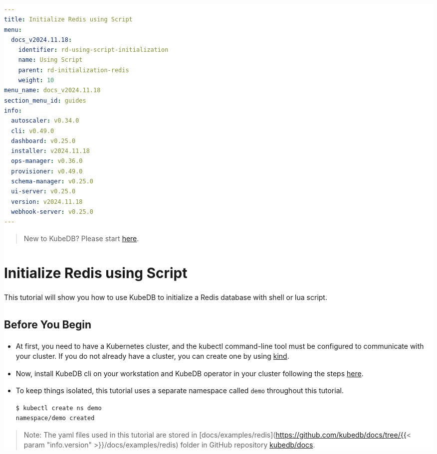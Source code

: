 ```yaml
---
title: Initialize Redis using Script
menu:
  docs_v2024.11.18:
    identifier: rd-using-script-initialization
    name: Using Script
    parent: rd-initialization-redis
    weight: 10
menu_name: docs_v2024.11.18
section_menu_id: guides
info:
  autoscaler: v0.34.0
  cli: v0.49.0
  dashboard: v0.25.0
  installer: v2024.11.18
  ops-manager: v0.36.0
  provisioner: v0.49.0
  schema-manager: v0.25.0
  ui-server: v0.25.0
  version: v2024.11.18
  webhook-server: v0.25.0
---
```


> New to KubeDB? Please start [here](/docs/v2024.11.18/README).

# Initialize Redis using Script

This tutorial will show you how to use KubeDB to initialize a Redis database with shell or lua script.

## Before You Begin

- At first, you need to have a Kubernetes cluster, and the kubectl command-line tool must be configured to communicate with your cluster. If you do not already have a cluster, you can create one by using [kind](https://kind.sigs.k8s.io/docs/user/quick-start/).

- Now, install KubeDB cli on your workstation and KubeDB operator in your cluster following the steps [here](/docs/v2024.11.18/setup/README).

- To keep things isolated, this tutorial uses a separate namespace called `demo` throughout this tutorial.

  ```bash
  $ kubectl create ns demo
  namespace/demo created
  ```

> Note: The yaml files used in this tutorial are stored in [docs/examples/redis](https://github.com/kubedb/docs/tree/{{< param "info.version" >}}/docs/examples/redis) folder in GitHub repository [kubedb/docs](https://github.com/kubedb/docs).
